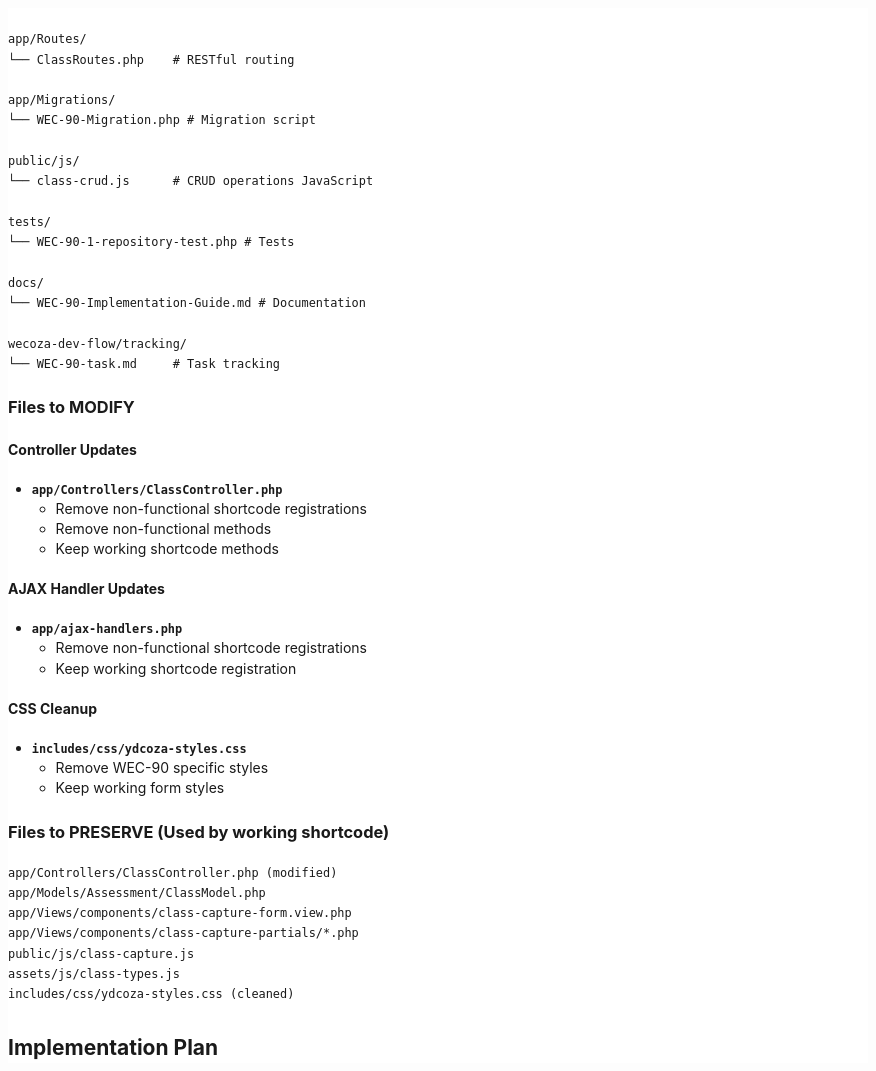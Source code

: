 ```

app/Routes/
└── ClassRoutes.php    # RESTful routing

app/Migrations/
└── WEC-90-Migration.php # Migration script

public/js/
└── class-crud.js      # CRUD operations JavaScript

tests/
└── WEC-90-1-repository-test.php # Tests

docs/
└── WEC-90-Implementation-Guide.md # Documentation

wecoza-dev-flow/tracking/
└── WEC-90-task.md     # Task tracking
```

### Files to MODIFY

#### Controller Updates
- **`app/Controllers/ClassController.php`**
  - Remove non-functional shortcode registrations
  - Remove non-functional methods
  - Keep working shortcode methods

#### AJAX Handler Updates  
- **`app/ajax-handlers.php`**
  - Remove non-functional shortcode registrations
  - Keep working shortcode registration

#### CSS Cleanup
- **`includes/css/ydcoza-styles.css`**
  - Remove WEC-90 specific styles
  - Keep working form styles

### Files to PRESERVE (Used by working shortcode)
```
app/Controllers/ClassController.php (modified)
app/Models/Assessment/ClassModel.php
app/Views/components/class-capture-form.view.php
app/Views/components/class-capture-partials/*.php
public/js/class-capture.js
assets/js/class-types.js
includes/css/ydcoza-styles.css (cleaned)
```

## Implementation Plan

